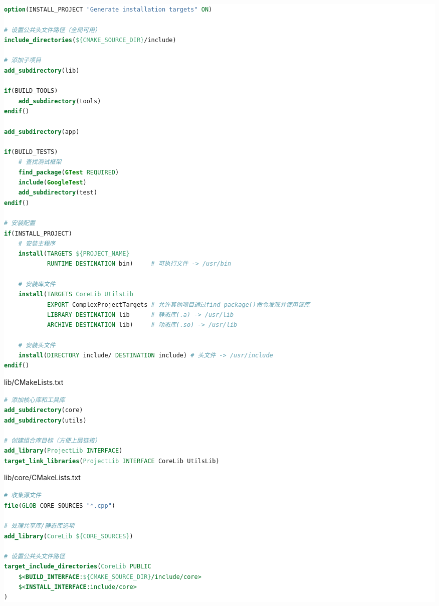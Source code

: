```cmake
option(INSTALL_PROJECT "Generate installation targets" ON)

# 设置公共头文件路径（全局可用）
include_directories(${CMAKE_SOURCE_DIR}/include)

# 添加子项目
add_subdirectory(lib)

if(BUILD_TOOLS)
    add_subdirectory(tools)
endif()

add_subdirectory(app)

if(BUILD_TESTS)
    # 查找测试框架
    find_package(GTest REQUIRED)
    include(GoogleTest)
    add_subdirectory(test)
endif()

# 安装配置
if(INSTALL_PROJECT)
    # 安装主程序
    install(TARGETS ${PROJECT_NAME}
            RUNTIME DESTINATION bin)     # 可执行文件 -> /usr/bin
    
    # 安装库文件
    install(TARGETS CoreLib UtilsLib
            EXPORT ComplexProjectTargets # 允许其他项目通过find_package()命令发现并使用该库
            LIBRARY DESTINATION lib      # 静态库(.a) -> /usr/lib
            ARCHIVE DESTINATION lib)     # 动态库(.so) -> /usr/lib
    
    # 安装头文件
    install(DIRECTORY include/ DESTINATION include) # 头文件 -> /usr/include
endif()
```

lib/CMakeLists.txt

```cmake
# 添加核心库和工具库
add_subdirectory(core)
add_subdirectory(utils)

# 创建组合库目标（方便上层链接）
add_library(ProjectLib INTERFACE)
target_link_libraries(ProjectLib INTERFACE CoreLib UtilsLib)
```

lib/core/CMakeLists.txt

```cmake
# 收集源文件
file(GLOB CORE_SOURCES "*.cpp")

# 处理共享库/静态库选项
add_library(CoreLib ${CORE_SOURCES})

# 设置公共头文件路径
target_include_directories(CoreLib PUBLIC
    $<BUILD_INTERFACE:${CMAKE_SOURCE_DIR}/include/core>
    $<INSTALL_INTERFACE:include/core>
)

```